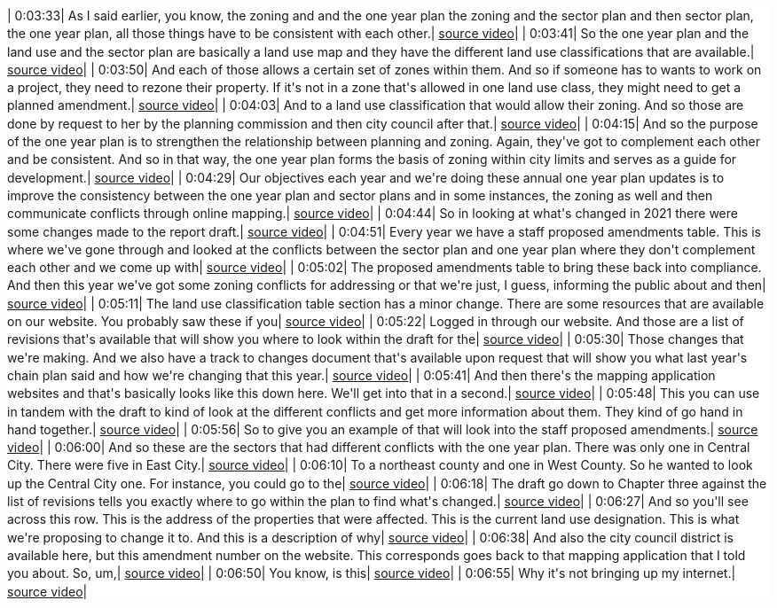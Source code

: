 | 0:03:33| As I said earlier, you know, the zoning and and the one year plan the zoning and the sector plan and then sector plan, the one year plan, all those things have to be consistent with each other.| [source video](https://archive.org/details/planning-r-399-210128-one-year-plan?start=213)|
| 0:03:41| So the one year plan and the land use and the sector plan are basically a land use map and they have the different land use classifications that are available.| [source video](https://archive.org/details/planning-r-399-210128-one-year-plan?start=221)|
| 0:03:50| And each of those allows a certain set of zones within them. And so if someone has to wants to work on a project, they need to rezone their property. If it's not in a zone that's allowed in one land use class, they might need to get a planned amendment.| [source video](https://archive.org/details/planning-r-399-210128-one-year-plan?start=230)|
| 0:04:03| And to a land use classification that would allow their zoning. And so those are done by request to her by the planning commission and then city council after that.| [source video](https://archive.org/details/planning-r-399-210128-one-year-plan?start=243)|
| 0:04:15| And so the purpose of the one year plan is to strengthen the relationship between planning and zoning. Again, they've got to complement each other and be consistent. And so in that way, the one year plan forms the basis of zoning within city limits and serves as a guide for development.| [source video](https://archive.org/details/planning-r-399-210128-one-year-plan?start=255)|
| 0:04:29| Our objectives each year and we're doing these annual one year plan updates is to improve the consistency between the one year plan and sector plans and in some instances, the zoning as well and then communicate conflicts through online mapping.| [source video](https://archive.org/details/planning-r-399-210128-one-year-plan?start=269)|
| 0:04:44| So in looking at what's changed in 2021 there were some changes made to the report draft.| [source video](https://archive.org/details/planning-r-399-210128-one-year-plan?start=284)|
| 0:04:51| Every year we have a staff proposed amendments table. This is where we've gone through and looked at the conflicts between the sector plan and one year plan where they don't complement each other and we come up with| [source video](https://archive.org/details/planning-r-399-210128-one-year-plan?start=291)|
| 0:05:02| The proposed amendments table to bring these back into compliance. And then this year we've got some zoning conflicts for addressing or that we're just, I guess, informing the public about and then| [source video](https://archive.org/details/planning-r-399-210128-one-year-plan?start=302)|
| 0:05:11| The land use classification table section has a minor change. There are some resources that are available on our website. You probably saw these if you| [source video](https://archive.org/details/planning-r-399-210128-one-year-plan?start=311)|
| 0:05:22| Logged in through our website. And those are a list of revisions that's available that will show you where to look within the draft for the| [source video](https://archive.org/details/planning-r-399-210128-one-year-plan?start=322)|
| 0:05:30| Those changes that we're making. And we also have a track to changes document that's available upon request that will show you what last year's chain plan said and how we're changing that this year.| [source video](https://archive.org/details/planning-r-399-210128-one-year-plan?start=330)|
| 0:05:41| And then there's the mapping application websites and that's basically looks like this down here. We'll get into that in a second.| [source video](https://archive.org/details/planning-r-399-210128-one-year-plan?start=341)|
| 0:05:48| This you can use in tandem with the draft to kind of look at the different conflicts and get more information about them. They kind of go hand in hand together.| [source video](https://archive.org/details/planning-r-399-210128-one-year-plan?start=348)|
| 0:05:56| So to give you an example of that will look into the staff proposed amendments.| [source video](https://archive.org/details/planning-r-399-210128-one-year-plan?start=356)|
| 0:06:00| And so these are the sectors that had different conflicts with the one year plan. There was only one in Central City. There were five in East City.| [source video](https://archive.org/details/planning-r-399-210128-one-year-plan?start=360)|
| 0:06:10| To a northeast county and one in West County. So he wanted to look up the Central City one. For instance, you could go to the| [source video](https://archive.org/details/planning-r-399-210128-one-year-plan?start=370)|
| 0:06:18| The draft go down to Chapter three against the list of revisions tells you exactly where to go within the plan to find what's changed.| [source video](https://archive.org/details/planning-r-399-210128-one-year-plan?start=378)|
| 0:06:27| And so you'll see across this row. This is the address of the properties that were affected. This is the current land use designation. This is what we're proposing to change it to. And this is a description of why| [source video](https://archive.org/details/planning-r-399-210128-one-year-plan?start=387)|
| 0:06:38| And also the city council district is available here, but this amendment number on the website. This corresponds goes back to that mapping application that I told you about. So, um,| [source video](https://archive.org/details/planning-r-399-210128-one-year-plan?start=398)|
| 0:06:50| You know, is this| [source video](https://archive.org/details/planning-r-399-210128-one-year-plan?start=410)|
| 0:06:55| Why it's not bringing up my internet.| [source video](https://archive.org/details/planning-r-399-210128-one-year-plan?start=415)|